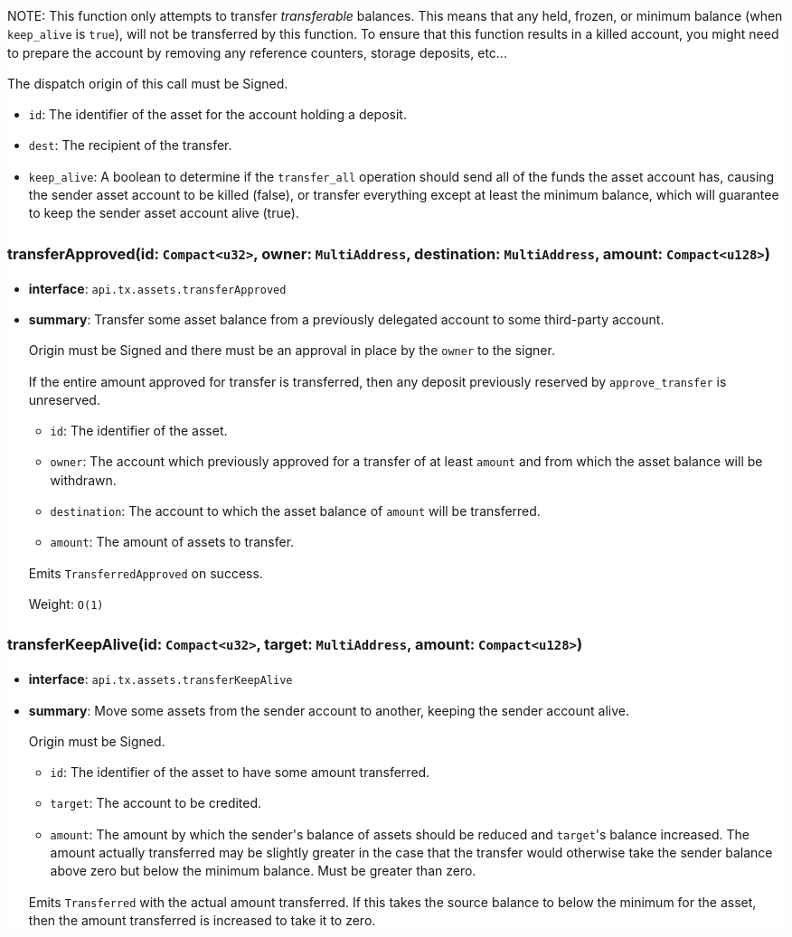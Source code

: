    NOTE: This function only attempts to transfer _transferable_ balances. This means that  any held, frozen, or minimum balance (when `keep_alive` is `true`), will not be  transferred by this function. To ensure that this function results in a killed account,  you might need to prepare the account by removing any reference counters, storage  deposits, etc... 

   The dispatch origin of this call must be Signed. 

   - `id`: The identifier of the asset for the account holding a deposit. 

  - `dest`: The recipient of the transfer.

  - `keep_alive`: A boolean to determine if the `transfer_all` operation should send all of the funds the asset account has, causing the sender asset account to be killed  (false), or transfer everything except at least the minimum balance, which will  guarantee to keep the sender asset account alive (true). 
 
### transferApproved(id: `Compact<u32>`, owner: `MultiAddress`, destination: `MultiAddress`, amount: `Compact<u128>`)
- **interface**: `api.tx.assets.transferApproved`
- **summary**:    Transfer some asset balance from a previously delegated account to some third-party  account. 

   Origin must be Signed and there must be an approval in place by the `owner` to the  signer. 

   If the entire amount approved for transfer is transferred, then any deposit previously  reserved by `approve_transfer` is unreserved. 

   - `id`: The identifier of the asset. 

  - `owner`: The account which previously approved for a transfer of at least `amount` and from which the asset balance will be withdrawn. 

  - `destination`: The account to which the asset balance of `amount` will be transferred.

  - `amount`: The amount of assets to transfer.

   Emits `TransferredApproved` on success. 

   Weight: `O(1)` 
 
### transferKeepAlive(id: `Compact<u32>`, target: `MultiAddress`, amount: `Compact<u128>`)
- **interface**: `api.tx.assets.transferKeepAlive`
- **summary**:    Move some assets from the sender account to another, keeping the sender account alive. 

   Origin must be Signed. 

   - `id`: The identifier of the asset to have some amount transferred. 

  - `target`: The account to be credited.

  - `amount`: The amount by which the sender's balance of assets should be reduced and `target`'s balance increased. The amount actually transferred may be slightly greater in  the case that the transfer would otherwise take the sender balance above zero but below  the minimum balance. Must be greater than zero. 

   Emits `Transferred` with the actual amount transferred. If this takes the source balance  to below the minimum for the asset, then the amount transferred is increased to take it  to zero. 
